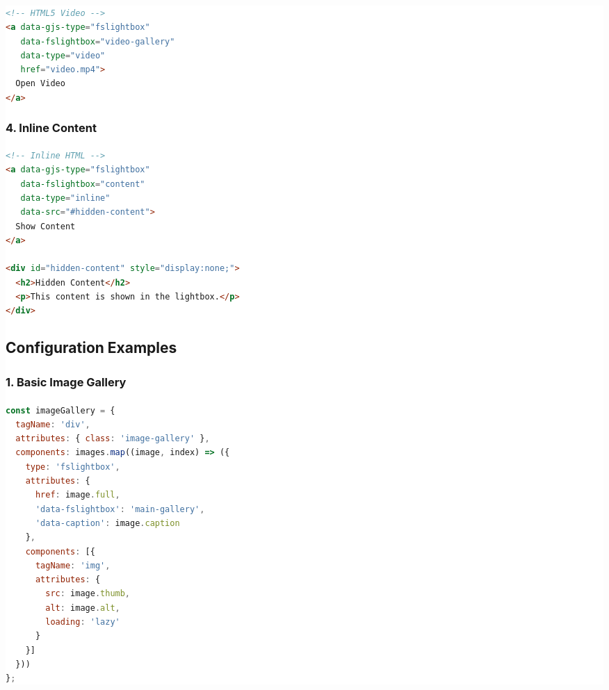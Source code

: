 ```html
<!-- HTML5 Video -->
<a data-gjs-type="fslightbox" 
   data-fslightbox="video-gallery"
   data-type="video"
   href="video.mp4">
  Open Video
</a>
```

### 4. Inline Content

```html
<!-- Inline HTML -->
<a data-gjs-type="fslightbox" 
   data-fslightbox="content"
   data-type="inline"
   data-src="#hidden-content">
  Show Content
</a>

<div id="hidden-content" style="display:none;">
  <h2>Hidden Content</h2>
  <p>This content is shown in the lightbox.</p>
</div>
```

## Configuration Examples

### 1. Basic Image Gallery

```javascript
const imageGallery = {
  tagName: 'div',
  attributes: { class: 'image-gallery' },
  components: images.map((image, index) => ({
    type: 'fslightbox',
    attributes: {
      href: image.full,
      'data-fslightbox': 'main-gallery',
      'data-caption': image.caption
    },
    components: [{
      tagName: 'img',
      attributes: {
        src: image.thumb,
        alt: image.alt,
        loading: 'lazy'
      }
    }]
  }))
};
```
